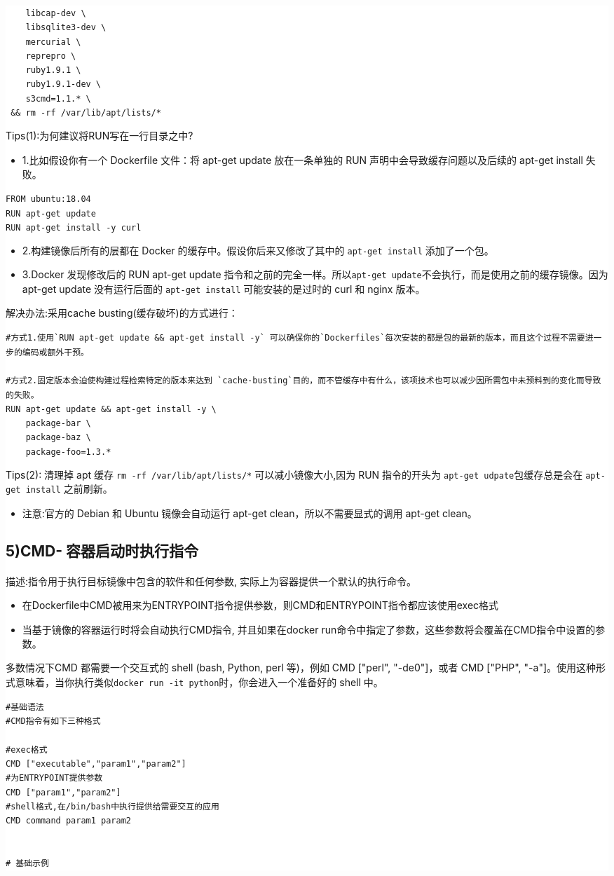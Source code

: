 ```
    libcap-dev \
    libsqlite3-dev \
    mercurial \
    reprepro \
    ruby1.9.1 \
    ruby1.9.1-dev \
    s3cmd=1.1.* \
 && rm -rf /var/lib/apt/lists/*
```

Tips(1):为何建议将RUN写在一行目录之中?

-   1.比如假设你有一个 Dockerfile 文件：将 apt-get update 放在一条单独的 RUN 声明中会导致缓存问题以及后续的 apt-get install 失败。
    

```
FROM ubuntu:18.04
RUN apt-get update
RUN apt-get install -y curl
```

-   2.构建镜像后所有的层都在 Docker 的缓存中。假设你后来又修改了其中的 `apt-get install` 添加了一个包。
    
-   3.Docker 发现修改后的 RUN apt-get update 指令和之前的完全一样。所以`apt-get update`不会执行，而是使用之前的缓存镜像。因为 apt-get update 没有运行后面的 `apt-get install` 可能安装的是过时的 curl 和 nginx 版本。
    

解决办法:采用cache busting(缓存破坏)的方式进行：

```
#方式1.使用`RUN apt-get update && apt-get install -y` 可以确保你的`Dockerfiles`每次安装的都是包的最新的版本，而且这个过程不需要进一步的编码或额外干预。

#方式2.固定版本会迫使构建过程检索特定的版本来达到 `cache-busting`目的，而不管缓存中有什么，该项技术也可以减少因所需包中未预料到的变化而导致的失败。
RUN apt-get update && apt-get install -y \
    package-bar \
    package-baz \
    package-foo=1.3.*
```

Tips(2): 清理掉 apt 缓存 `rm -rf /var/lib/apt/lists/*` 可以减小镜像大小,因为 RUN 指令的开头为 `apt-get udpate`包缓存总是会在 `apt-get install` 之前刷新。

-   注意:官方的 Debian 和 Ubuntu 镜像会自动运行 apt-get clean，所以不需要显式的调用 apt-get clean。
    

## 5)CMD- 容器启动时执行指令

描述:指令用于执行目标镜像中包含的软件和任何参数, 实际上为容器提供一个默认的执行命令。

-   在Dockerfile中CMD被用来为ENTRYPOINT指令提供参数，则CMD和ENTRYPOINT指令都应该使用exec格式
    
-   当基于镜像的容器运行时将会自动执行CMD指令, 并且如果在docker run命令中指定了参数，这些参数将会覆盖在CMD指令中设置的参数。
    

多数情况下CMD 都需要一个交互式的 shell (bash, Python, perl 等)，例如 CMD \["perl", "-de0"\]，或者 CMD \["PHP", "-a"\]。使用这种形式意味着，当你执行类似`docker run -it python`时，你会进入一个准备好的 shell 中。

```
#基础语法
#CMD指令有如下三种格式

#exec格式
CMD ["executable","param1","param2"]
#为ENTRYPOINT提供参数
CMD ["param1","param2"]
#shell格式,在/bin/bash中执行提供给需要交互的应用
CMD command param1 param2


# 基础示例
```